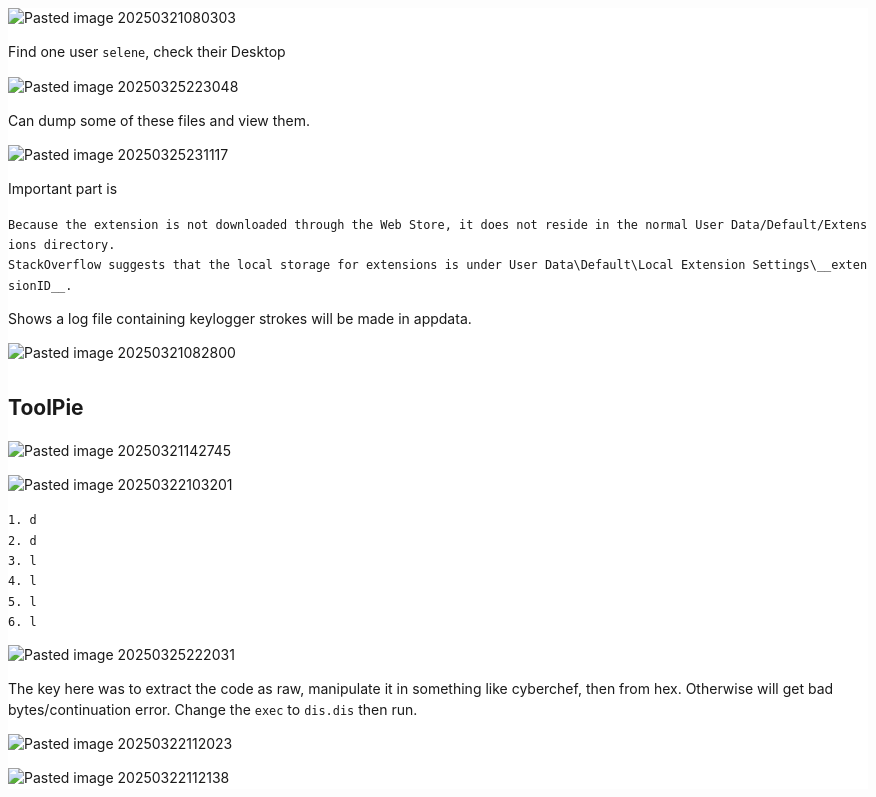 ![Pasted image 20250321080303](https://github.com/user-attachments/assets/e13288bd-6e96-428b-aa7f-a4aa9d70c579)


Find one user `selene`, check their Desktop


![Pasted image 20250325223048](https://github.com/user-attachments/assets/087cba77-f1e3-43c1-95bd-149a1532331c)


Can dump some of these files and view them.


![Pasted image 20250325231117](https://github.com/user-attachments/assets/842ed2aa-7642-43a2-8b74-77d8a142ed13)

Important part is 

```
Because the extension is not downloaded through the Web Store, it does not reside in the normal User Data/Default/Extensions directory.
StackOverflow suggests that the local storage for extensions is under User Data\Default\Local Extension Settings\__extensionID__.

```

Shows a log file containing keylogger strokes will be made in appdata.

![Pasted image 20250321082800](https://github.com/user-attachments/assets/2cbcc459-13a7-4190-b16c-6bccea4a21f4)

## ToolPie



![Pasted image 20250321142745](https://github.com/user-attachments/assets/21cf7bd3-77be-4939-ae5e-cf8b08c6dcd1)

![Pasted image 20250322103201](https://github.com/user-attachments/assets/9ba1ad01-9dba-4a9e-bb7f-479734f461e4)


```
1. d
2. d
3. l
4. l
5. l
6. l

```

![Pasted image 20250325222031](https://github.com/user-attachments/assets/de204f7a-5eed-4268-9799-b14e8980850e)

The key here was to extract the code as raw, manipulate it in something like cyberchef, then from hex. Otherwise will get bad bytes/continuation error. Change the `exec` to `dis.dis` then run. 

![Pasted image 20250322112023](https://github.com/user-attachments/assets/edf3cd40-4b8e-40f9-b5f9-29befe1b03dc)



![Pasted image 20250322112138](https://github.com/user-attachments/assets/a9a8d1ab-e7b5-4446-98e2-410f37781567)
